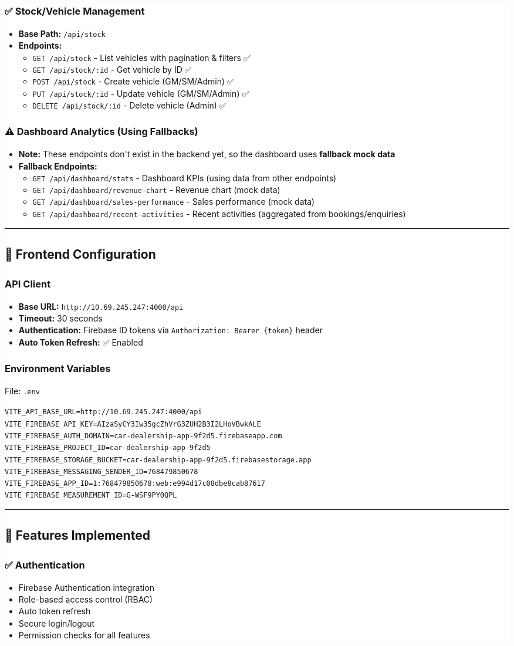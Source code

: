 ### ✅ Stock/Vehicle Management
- **Base Path:** `/api/stock`
- **Endpoints:**
  - `GET /api/stock` - List vehicles with pagination & filters ✅
  - `GET /api/stock/:id` - Get vehicle by ID ✅
  - `POST /api/stock` - Create vehicle (GM/SM/Admin) ✅
  - `PUT /api/stock/:id` - Update vehicle (GM/SM/Admin) ✅
  - `DELETE /api/stock/:id` - Delete vehicle (Admin) ✅

### ⚠️ Dashboard Analytics (Using Fallbacks)
- **Note:** These endpoints don't exist in the backend yet, so the dashboard uses **fallback mock data**
- **Fallback Endpoints:**
  - `GET /api/dashboard/stats` - Dashboard KPIs (using data from other endpoints)
  - `GET /api/dashboard/revenue-chart` - Revenue chart (mock data)
  - `GET /api/dashboard/sales-performance` - Sales performance (mock data)
  - `GET /api/dashboard/recent-activities` - Recent activities (aggregated from bookings/enquiries)

---

## 🔧 **Frontend Configuration**

### API Client
- **Base URL:** `http://10.69.245.247:4000/api`
- **Timeout:** 30 seconds
- **Authentication:** Firebase ID tokens via `Authorization: Bearer {token}` header
- **Auto Token Refresh:** ✅ Enabled

### Environment Variables
File: `.env`
```env
VITE_API_BASE_URL=http://10.69.245.247:4000/api
VITE_FIREBASE_API_KEY=AIzaSyCY3Iw35gcZhVrG3ZUH2B3I2LHoVBwkALE
VITE_FIREBASE_AUTH_DOMAIN=car-dealership-app-9f2d5.firebaseapp.com
VITE_FIREBASE_PROJECT_ID=car-dealership-app-9f2d5
VITE_FIREBASE_STORAGE_BUCKET=car-dealership-app-9f2d5.firebasestorage.app
VITE_FIREBASE_MESSAGING_SENDER_ID=768479850678
VITE_FIREBASE_APP_ID=1:768479850678:web:e994d17c08dbe8cab87617
VITE_FIREBASE_MEASUREMENT_ID=G-WSF9PY0QPL
```

---

## 🎯 **Features Implemented**

### ✅ Authentication
- Firebase Authentication integration
- Role-based access control (RBAC)
- Auto token refresh
- Secure login/logout
- Permission checks for all features
